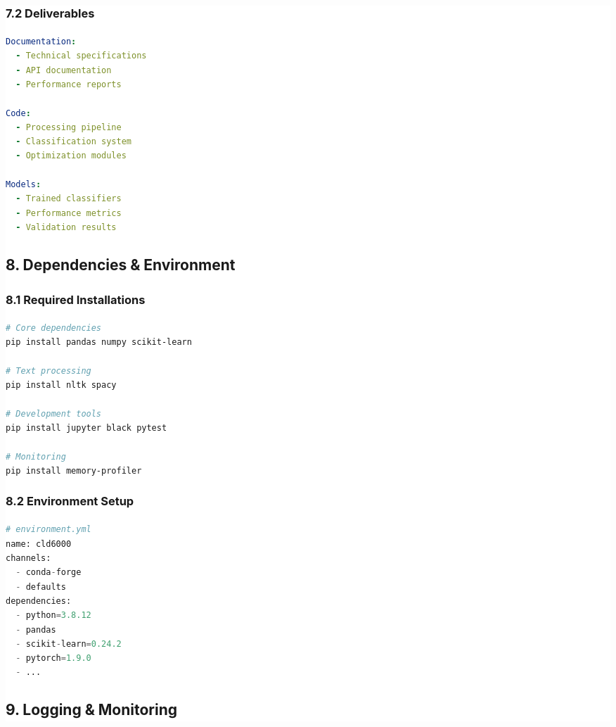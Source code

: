 ### 7.2 Deliverables
```yaml
Documentation:
  - Technical specifications
  - API documentation
  - Performance reports
  
Code:
  - Processing pipeline
  - Classification system
  - Optimization modules
  
Models:
  - Trained classifiers
  - Performance metrics
  - Validation results
```

## 8. Dependencies & Environment

### 8.1 Required Installations
```bash
# Core dependencies
pip install pandas numpy scikit-learn

# Text processing
pip install nltk spacy

# Development tools
pip install jupyter black pytest

# Monitoring
pip install memory-profiler
```

### 8.2 Environment Setup
```python
# environment.yml
name: cld6000
channels:
  - conda-forge
  - defaults
dependencies:
  - python=3.8.12
  - pandas
  - scikit-learn=0.24.2
  - pytorch=1.9.0
  - ...
```

## 9. Logging & Monitoring
